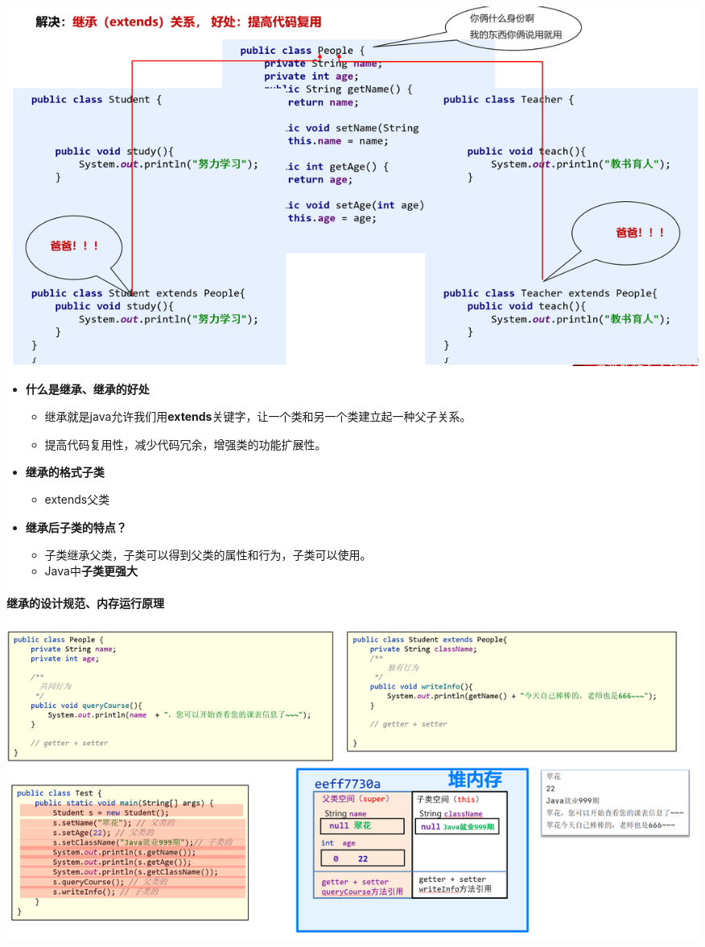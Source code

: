 ![image-20220110161731802](JavaSE.assets/image-20220110161731802.png)

- **什么是继承、继承的好处**

  - 继承就是java允许我们用**extends**关键字，让一个类和另一个类建立起一种父子关系。

  - 提高代码复用性，减少代码冗余，增强类的功能扩展性。

- **继承的格式子类** 
  - extends父类

- **继承后子类的特点？**
  - 子类继承父类，子类可以得到父类的属性和行为，子类可以使用。
  - Java中**子类更强大**

#### 继承的设计规范、内存运行原理

![image-20220110162213154](JavaSE.assets/image-20220110162213154.png)
